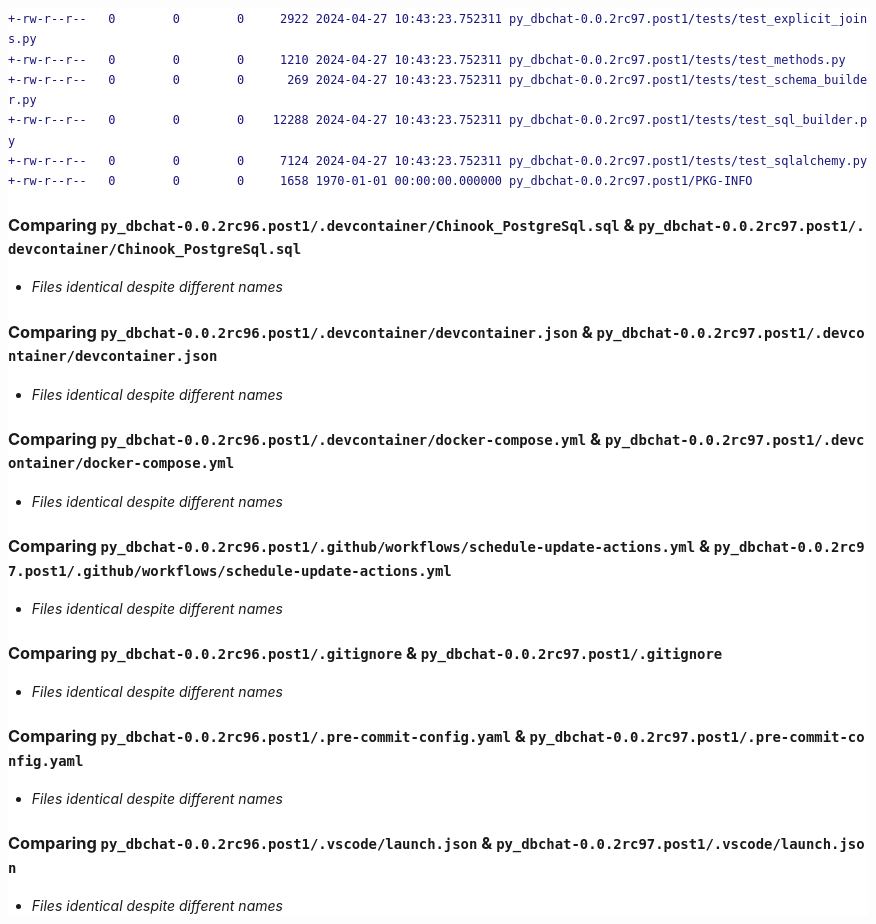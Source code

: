 ```diff
+-rw-r--r--   0        0        0     2922 2024-04-27 10:43:23.752311 py_dbchat-0.0.2rc97.post1/tests/test_explicit_joins.py
+-rw-r--r--   0        0        0     1210 2024-04-27 10:43:23.752311 py_dbchat-0.0.2rc97.post1/tests/test_methods.py
+-rw-r--r--   0        0        0      269 2024-04-27 10:43:23.752311 py_dbchat-0.0.2rc97.post1/tests/test_schema_builder.py
+-rw-r--r--   0        0        0    12288 2024-04-27 10:43:23.752311 py_dbchat-0.0.2rc97.post1/tests/test_sql_builder.py
+-rw-r--r--   0        0        0     7124 2024-04-27 10:43:23.752311 py_dbchat-0.0.2rc97.post1/tests/test_sqlalchemy.py
+-rw-r--r--   0        0        0     1658 1970-01-01 00:00:00.000000 py_dbchat-0.0.2rc97.post1/PKG-INFO
```

### Comparing `py_dbchat-0.0.2rc96.post1/.devcontainer/Chinook_PostgreSql.sql` & `py_dbchat-0.0.2rc97.post1/.devcontainer/Chinook_PostgreSql.sql`

 * *Files identical despite different names*

### Comparing `py_dbchat-0.0.2rc96.post1/.devcontainer/devcontainer.json` & `py_dbchat-0.0.2rc97.post1/.devcontainer/devcontainer.json`

 * *Files identical despite different names*

### Comparing `py_dbchat-0.0.2rc96.post1/.devcontainer/docker-compose.yml` & `py_dbchat-0.0.2rc97.post1/.devcontainer/docker-compose.yml`

 * *Files identical despite different names*

### Comparing `py_dbchat-0.0.2rc96.post1/.github/workflows/schedule-update-actions.yml` & `py_dbchat-0.0.2rc97.post1/.github/workflows/schedule-update-actions.yml`

 * *Files identical despite different names*

### Comparing `py_dbchat-0.0.2rc96.post1/.gitignore` & `py_dbchat-0.0.2rc97.post1/.gitignore`

 * *Files identical despite different names*

### Comparing `py_dbchat-0.0.2rc96.post1/.pre-commit-config.yaml` & `py_dbchat-0.0.2rc97.post1/.pre-commit-config.yaml`

 * *Files identical despite different names*

### Comparing `py_dbchat-0.0.2rc96.post1/.vscode/launch.json` & `py_dbchat-0.0.2rc97.post1/.vscode/launch.json`

 * *Files identical despite different names*
